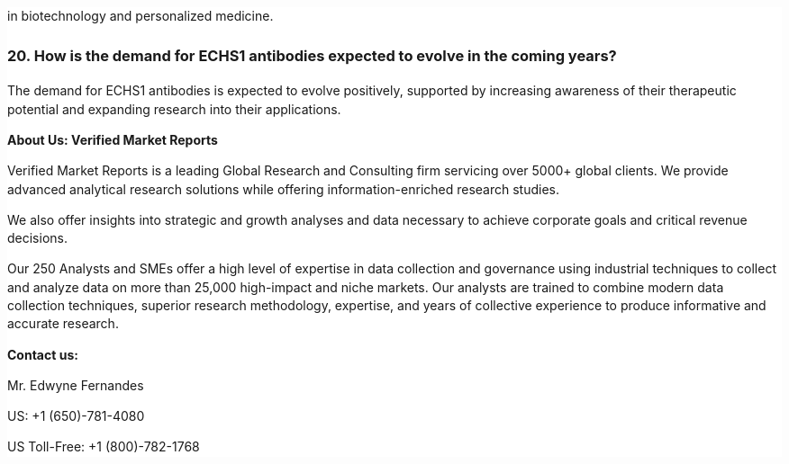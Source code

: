 in biotechnology and personalized medicine.</p><h3>20. How is the demand for ECHS1 antibodies expected to evolve in the coming years?</h3><p>The demand for ECHS1 antibodies is expected to evolve positively, supported by increasing awareness of their therapeutic potential and expanding research into their applications.</p></body></html><p id="" class=""><strong>About Us: Verified Market Reports</strong></p><p id="" class="">Verified Market Reports is a leading Global Research and Consulting firm servicing over 5000+ global clients. We provide advanced analytical research solutions while offering information-enriched research studies.</p><p id="" class="">We also offer insights into strategic and growth analyses and data necessary to achieve corporate goals and critical revenue decisions.</p><p id="" class="">Our 250 Analysts and SMEs offer a high level of expertise in data collection and governance using industrial techniques to collect and analyze data on more than 25,000 high-impact and niche markets. Our analysts are trained to combine modern data collection techniques, superior research methodology, expertise, and years of collective experience to produce informative and accurate research.</p><p id="" class=""><strong>Contact us:</strong></p><p id="" class="">Mr. Edwyne Fernandes</p><p id="" class="">US: +1 (650)-781-4080</p><p id="" class="">US Toll-Free: +1 (800)-782-1768</p>
